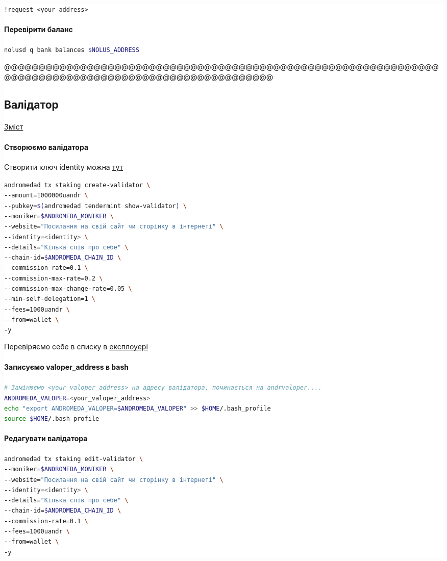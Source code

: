     !request <your_address>
#### Перевірити баланс
```bash
nolusd q bank balances $NOLUS_ADDRESS
```

@@@@@@@@@@@@@@@@@@@@@@@@@@@@@@@@@@@@@@@@@@@@@@@@@@@@@@@@@@@@@@@@@@@@@@@@@@@@@@@@@@@@@@@@@@@@@@@@@@@@@@

## Валідатор
[Зміст](https://github.com/muhaylosemenyuk/node_guides/tree/main/Andromeda#%D0%B7%D0%BC%D1%96%D1%81%D1%82)

#### Створюємо валідатора
Створити ключ identity можна [тут](https://keybase.io/)
```bash
andromedad tx staking create-validator \
--amount=1000000uandr \
--pubkey=$(andromedad tendermint show-validator) \
--moniker=$ANDROMEDA_MONIKER \
--website="Посилання на свій сайт чи сторінку в інтернеті" \
--identity=<identity> \
--details="Кілька слів про себе" \
--chain-id=$ANDROMEDA_CHAIN_ID \
--commission-rate=0.1 \
--commission-max-rate=0.2 \
--commission-max-change-rate=0.05 \
--min-self-delegation=1 \
--fees=1000uandr \
--from=wallet \
-y
```
Перевіряємо себе в списку в [експлоуері](https://andromeda.explorers.guru/validators)

#### Записуємо valoper_address в bash
```bash
# Замінюємо <your_valoper_address> на адресу валідатора, починається на andrvaloper....
ANDROMEDA_VALOPER=<your_valoper_address> 
echo "export ANDROMEDA_VALOPER=$ANDROMEDA_VALOPER" >> $HOME/.bash_profile 
source $HOME/.bash_profile
```
#### Редагувати валідатора
```bash
andromedad tx staking edit-validator \
--moniker=$ANDROMEDA_MONIKER \
--website="Посилання на свій сайт чи сторінку в інтернеті" \
--identity=<identity> \
--details="Кілька слів про себе" \
--chain-id=$ANDROMEDA_CHAIN_ID \
--commission-rate=0.1 \
--fees=1000uandr \
--from=wallet \
-y
```
